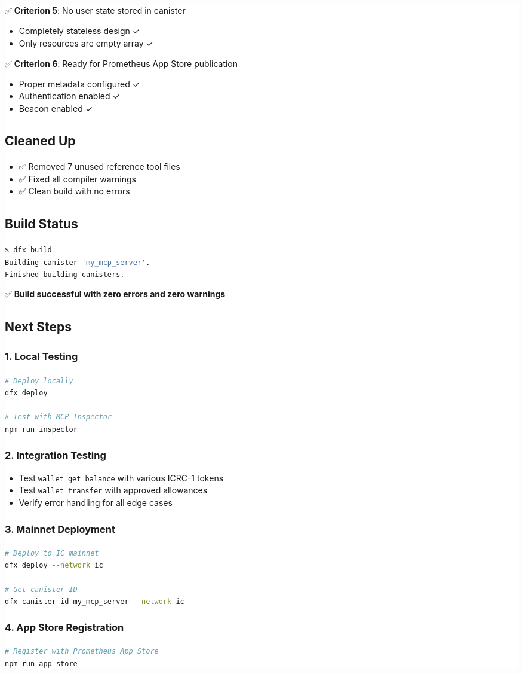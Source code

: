 ✅ **Criterion 5**: No user state stored in canister
- Completely stateless design ✓
- Only resources are empty array ✓

✅ **Criterion 6**: Ready for Prometheus App Store publication
- Proper metadata configured ✓
- Authentication enabled ✓
- Beacon enabled ✓

## Cleaned Up

- ✅ Removed 7 unused reference tool files
- ✅ Fixed all compiler warnings
- ✅ Clean build with no errors

## Build Status

```bash
$ dfx build
Building canister 'my_mcp_server'.
Finished building canisters.
```

✅ **Build successful with zero errors and zero warnings**

## Next Steps

### 1. Local Testing
```bash
# Deploy locally
dfx deploy

# Test with MCP Inspector
npm run inspector
```

### 2. Integration Testing
- Test `wallet_get_balance` with various ICRC-1 tokens
- Test `wallet_transfer` with approved allowances
- Verify error handling for all edge cases

### 3. Mainnet Deployment
```bash
# Deploy to IC mainnet
dfx deploy --network ic

# Get canister ID
dfx canister id my_mcp_server --network ic
```

### 4. App Store Registration
```bash
# Register with Prometheus App Store
npm run app-store
```
